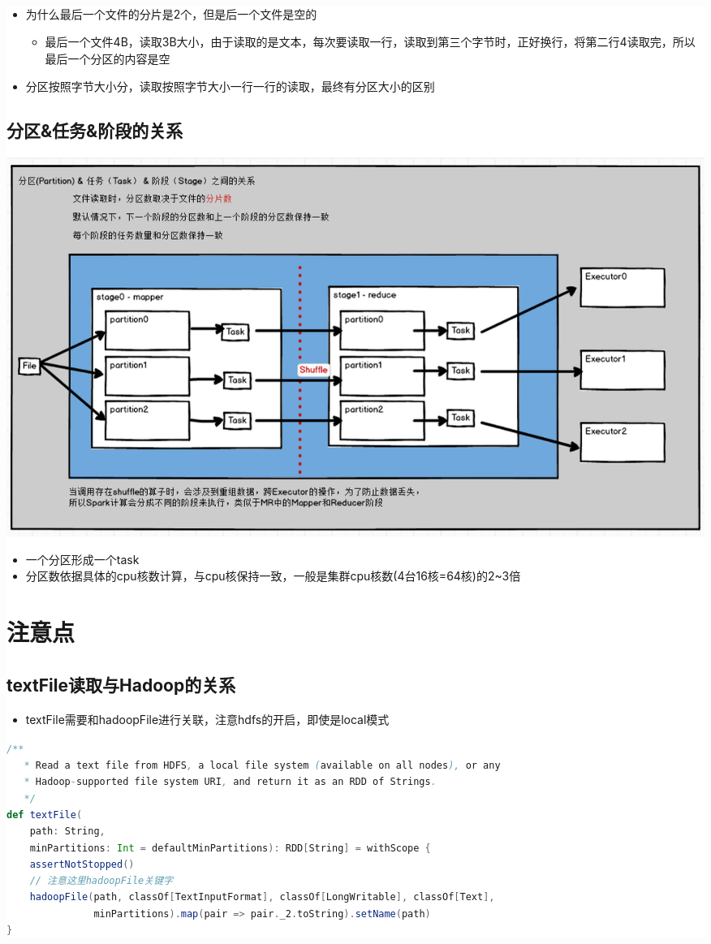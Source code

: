 ```java
```

- 为什么最后一个文件的分片是2个，但是后一个文件是空的
  - 最后一个文件4B，读取3B大小，由于读取的是文本，每次要读取一行，读取到第三个字节时，正好换行，将第二行4读取完，所以最后一个分区的内容是空

- 分区按照字节大小分，读取按照字节大小一行一行的读取，最终有分区大小的区别




## 分区&任务&阶段的关系

<img src="../img/spark/45.png" alt="1573133027358" style="zoom:120%;" />

- 一个分区形成一个task
- 分区数依据具体的cpu核数计算，与cpu核保持一致，一般是集群cpu核数(4台16核=64核)的2~3倍



# 注意点



## textFile读取与Hadoop的关系

- textFile需要和hadoopFile进行关联，注意hdfs的开启，即使是local模式

```scala
/**
   * Read a text file from HDFS, a local file system (available on all nodes), or any
   * Hadoop-supported file system URI, and return it as an RDD of Strings.
   */
def textFile(
    path: String,
    minPartitions: Int = defaultMinPartitions): RDD[String] = withScope {
    assertNotStopped()
    // 注意这里hadoopFile关键字
    hadoopFile(path, classOf[TextInputFormat], classOf[LongWritable], classOf[Text],
               minPartitions).map(pair => pair._2.toString).setName(path)
}
```
